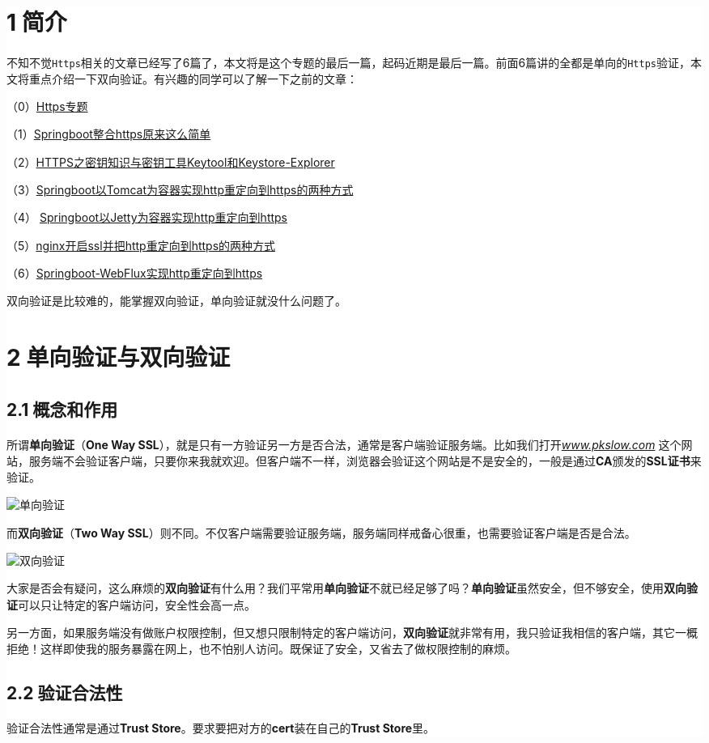# 1 简介

不知不觉`Https`相关的文章已经写了6篇了，本文将是这个专题的最后一篇，起码近期是最后一篇。前面6篇讲的全都是单向的`Https`验证，本文将重点介绍一下双向验证。有兴趣的同学可以了解一下之前的文章：



（0）[Https专题](https://www.pkslow.com/tags/https)

（1）[Springboot整合https原来这么简单](https://www.pkslow.com/archives/springboot-ssl-basic)

（2）[HTTPS之密钥知识与密钥工具Keytool和Keystore-Explorer](https://www.pkslow.com/archives/sslkey-knowledge-keytools)

（3）[Springboot以Tomcat为容器实现http重定向到https的两种方式](https://www.pkslow.com/archives/springboot-ssl-redirect-tomcat)

（4） [Springboot以Jetty为容器实现http重定向到https](https://www.pkslow.com/archives/springboot-ssl-redirect-jetty)

（5）[nginx开启ssl并把http重定向到https的两种方式](https://www.pkslow.com/archives/nginx-ssl-and-redirect-http)

（6）[Springboot-WebFlux实现http重定向到https](https://www.pkslow.com/archives/springboot-ssl-redirect-webflux)



双向验证是比较难的，能掌握双向验证，单向验证就没什么问题了。



# 2 单向验证与双向验证

## 2.1 概念和作用

所谓**单向验证**（**One Way SSL**），就是只有一方验证另一方是否合法，通常是客户端验证服务端。比如我们打开*www.pkslow.com* 这个网站，服务端不会验证客户端，只要你来我就欢迎。但客户端不一样，浏览器会验证这个网站是不是安全的，一般是通过**CA**颁发的**SSL证书**来验证。

![单向验证](https://pkslow.oss-cn-shenzhen.aliyuncs.com/images/202005/one-way-ssl.png)



而**双向验证**（**Two Way SSL**）则不同。不仅客户端需要验证服务端，服务端同样戒备心很重，也需要验证客户端是否是合法。

![双向验证](https://pkslow.oss-cn-shenzhen.aliyuncs.com/images/202005/2-way-ssl.png)



大家是否会有疑问，这么麻烦的**双向验证**有什么用？我们平常用**单向验证**不就已经足够了吗？**单向验证**虽然安全，但不够安全，使用**双向验证**可以只让特定的客户端访问，安全性会高一点。

另一方面，如果服务端没有做账户权限控制，但又想只限制特定的客户端访问，**双向验证**就非常有用，我只验证我相信的客户端，其它一概拒绝！这样即使我的服务暴露在网上，也不怕别人访问。既保证了安全，又省去了做权限控制的麻烦。



## 2.2 验证合法性

验证合法性通常是通过**Trust Store**。要求要把对方的**cert**装在自己的**Trust Store**里。
